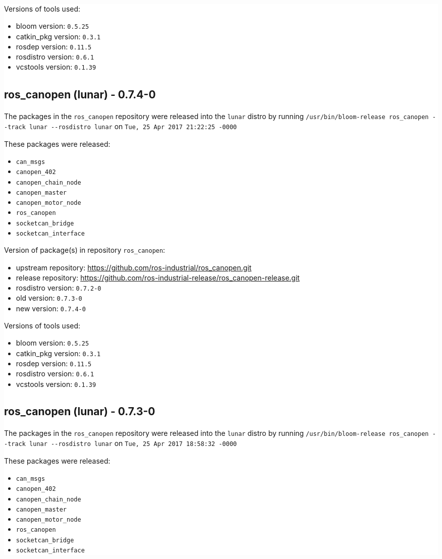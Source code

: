 Versions of tools used:

- bloom version: `0.5.25`
- catkin_pkg version: `0.3.1`
- rosdep version: `0.11.5`
- rosdistro version: `0.6.1`
- vcstools version: `0.1.39`


## ros_canopen (lunar) - 0.7.4-0

The packages in the `ros_canopen` repository were released into the `lunar` distro by running `/usr/bin/bloom-release ros_canopen --track lunar --rosdistro lunar` on `Tue, 25 Apr 2017 21:22:25 -0000`

These packages were released:
- `can_msgs`
- `canopen_402`
- `canopen_chain_node`
- `canopen_master`
- `canopen_motor_node`
- `ros_canopen`
- `socketcan_bridge`
- `socketcan_interface`

Version of package(s) in repository `ros_canopen`:

- upstream repository: https://github.com/ros-industrial/ros_canopen.git
- release repository: https://github.com/ros-industrial-release/ros_canopen-release.git
- rosdistro version: `0.7.2-0`
- old version: `0.7.3-0`
- new version: `0.7.4-0`

Versions of tools used:

- bloom version: `0.5.25`
- catkin_pkg version: `0.3.1`
- rosdep version: `0.11.5`
- rosdistro version: `0.6.1`
- vcstools version: `0.1.39`


## ros_canopen (lunar) - 0.7.3-0

The packages in the `ros_canopen` repository were released into the `lunar` distro by running `/usr/bin/bloom-release ros_canopen --track lunar --rosdistro lunar` on `Tue, 25 Apr 2017 18:58:32 -0000`

These packages were released:
- `can_msgs`
- `canopen_402`
- `canopen_chain_node`
- `canopen_master`
- `canopen_motor_node`
- `ros_canopen`
- `socketcan_bridge`
- `socketcan_interface`

